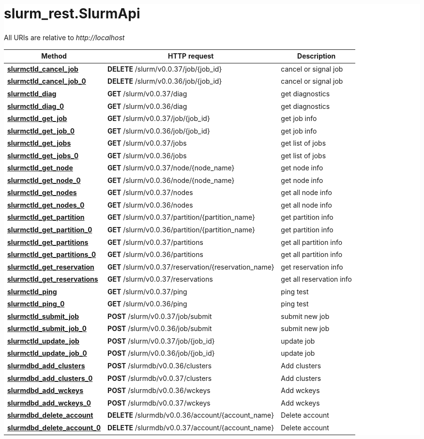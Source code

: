 # slurm_rest.SlurmApi

All URIs are relative to *http://localhost*

Method | HTTP request | Description
------------- | ------------- | -------------
[**slurmctld_cancel_job**](SlurmApi.md#slurmctld_cancel_job) | **DELETE** /slurm/v0.0.37/job/{job_id} | cancel or signal job
[**slurmctld_cancel_job_0**](SlurmApi.md#slurmctld_cancel_job_0) | **DELETE** /slurm/v0.0.36/job/{job_id} | cancel or signal job
[**slurmctld_diag**](SlurmApi.md#slurmctld_diag) | **GET** /slurm/v0.0.37/diag | get diagnostics
[**slurmctld_diag_0**](SlurmApi.md#slurmctld_diag_0) | **GET** /slurm/v0.0.36/diag | get diagnostics
[**slurmctld_get_job**](SlurmApi.md#slurmctld_get_job) | **GET** /slurm/v0.0.37/job/{job_id} | get job info
[**slurmctld_get_job_0**](SlurmApi.md#slurmctld_get_job_0) | **GET** /slurm/v0.0.36/job/{job_id} | get job info
[**slurmctld_get_jobs**](SlurmApi.md#slurmctld_get_jobs) | **GET** /slurm/v0.0.37/jobs | get list of jobs
[**slurmctld_get_jobs_0**](SlurmApi.md#slurmctld_get_jobs_0) | **GET** /slurm/v0.0.36/jobs | get list of jobs
[**slurmctld_get_node**](SlurmApi.md#slurmctld_get_node) | **GET** /slurm/v0.0.37/node/{node_name} | get node info
[**slurmctld_get_node_0**](SlurmApi.md#slurmctld_get_node_0) | **GET** /slurm/v0.0.36/node/{node_name} | get node info
[**slurmctld_get_nodes**](SlurmApi.md#slurmctld_get_nodes) | **GET** /slurm/v0.0.37/nodes | get all node info
[**slurmctld_get_nodes_0**](SlurmApi.md#slurmctld_get_nodes_0) | **GET** /slurm/v0.0.36/nodes | get all node info
[**slurmctld_get_partition**](SlurmApi.md#slurmctld_get_partition) | **GET** /slurm/v0.0.37/partition/{partition_name} | get partition info
[**slurmctld_get_partition_0**](SlurmApi.md#slurmctld_get_partition_0) | **GET** /slurm/v0.0.36/partition/{partition_name} | get partition info
[**slurmctld_get_partitions**](SlurmApi.md#slurmctld_get_partitions) | **GET** /slurm/v0.0.37/partitions | get all partition info
[**slurmctld_get_partitions_0**](SlurmApi.md#slurmctld_get_partitions_0) | **GET** /slurm/v0.0.36/partitions | get all partition info
[**slurmctld_get_reservation**](SlurmApi.md#slurmctld_get_reservation) | **GET** /slurm/v0.0.37/reservation/{reservation_name} | get reservation info
[**slurmctld_get_reservations**](SlurmApi.md#slurmctld_get_reservations) | **GET** /slurm/v0.0.37/reservations | get all reservation info
[**slurmctld_ping**](SlurmApi.md#slurmctld_ping) | **GET** /slurm/v0.0.37/ping | ping test
[**slurmctld_ping_0**](SlurmApi.md#slurmctld_ping_0) | **GET** /slurm/v0.0.36/ping | ping test
[**slurmctld_submit_job**](SlurmApi.md#slurmctld_submit_job) | **POST** /slurm/v0.0.37/job/submit | submit new job
[**slurmctld_submit_job_0**](SlurmApi.md#slurmctld_submit_job_0) | **POST** /slurm/v0.0.36/job/submit | submit new job
[**slurmctld_update_job**](SlurmApi.md#slurmctld_update_job) | **POST** /slurm/v0.0.37/job/{job_id} | update job
[**slurmctld_update_job_0**](SlurmApi.md#slurmctld_update_job_0) | **POST** /slurm/v0.0.36/job/{job_id} | update job
[**slurmdbd_add_clusters**](SlurmApi.md#slurmdbd_add_clusters) | **POST** /slurmdb/v0.0.36/clusters | Add clusters
[**slurmdbd_add_clusters_0**](SlurmApi.md#slurmdbd_add_clusters_0) | **POST** /slurmdb/v0.0.37/clusters | Add clusters
[**slurmdbd_add_wckeys**](SlurmApi.md#slurmdbd_add_wckeys) | **POST** /slurmdb/v0.0.36/wckeys | Add wckeys
[**slurmdbd_add_wckeys_0**](SlurmApi.md#slurmdbd_add_wckeys_0) | **POST** /slurmdb/v0.0.37/wckeys | Add wckeys
[**slurmdbd_delete_account**](SlurmApi.md#slurmdbd_delete_account) | **DELETE** /slurmdb/v0.0.36/account/{account_name} | Delete account
[**slurmdbd_delete_account_0**](SlurmApi.md#slurmdbd_delete_account_0) | **DELETE** /slurmdb/v0.0.37/account/{account_name} | Delete account